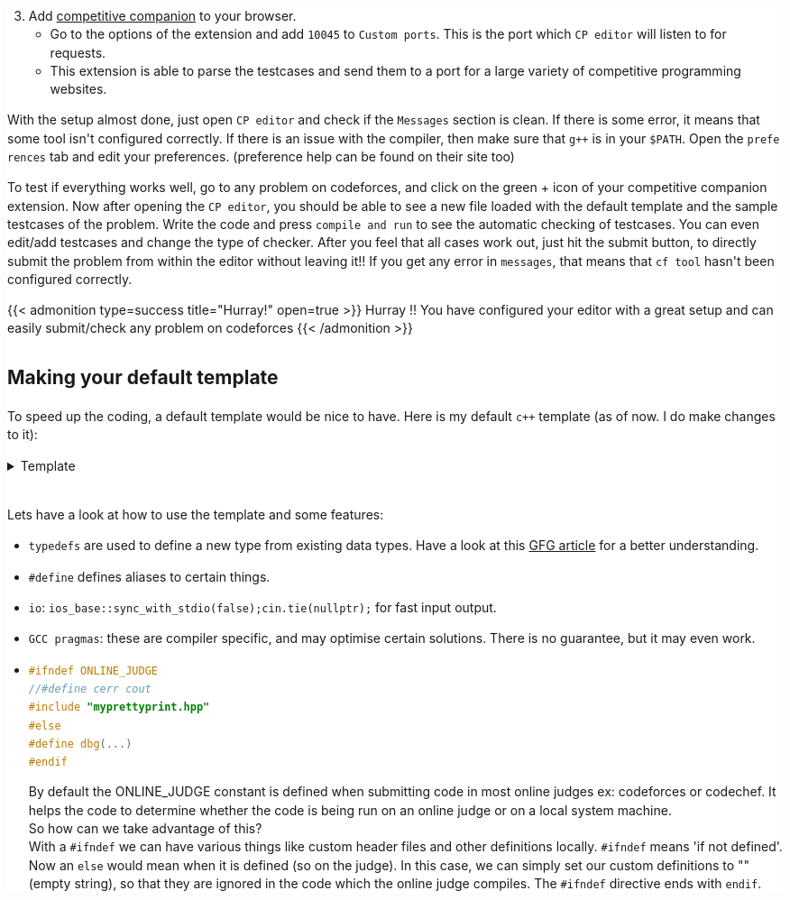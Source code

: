 3. Add [competitive companion](https://github.com/jmerle/competitive-companion) to your browser.
    - Go to the options of the extension and add `10045` to `Custom ports`. This is the port which `CP editor` will listen to for requests.
    - This extension is able to parse the testcases and send them to a port for a large variety of competitive programming websites.

With the setup almost done, just open `CP editor` and check if the `Messages` section is clean. If there is some error, it means that some tool isn't configured correctly. If there is an issue with the compiler, then make sure that `g++` is in your `$PATH`. Open the `preferences` tab and edit your preferences. (preference help can be found on their site too)

To test if everything works well, go to any problem on codeforces, and click on the green + icon of your competitive companion extension. Now after opening the `CP editor`, you should be able to see a new file loaded with the default template and the sample testcases of the problem. Write the code and press `compile and run` to see the automatic checking of testcases. You can even edit/add testcases and change the type of checker. After you feel that all cases work out, just hit the submit button, to directly submit the problem from within the editor without leaving it!! If you get any error in `messages`, that means that `cf tool` hasn't been configured correctly.

{{< admonition type=success title="Hurray!" open=true >}}
Hurray !! You have configured your editor with a great setup and can easily submit/check any problem on codeforces
{{< /admonition >}}

## Making your default template  

To speed up the coding, a default template would be nice to have. Here is my default `c++` template (as of now. I do make changes to it):  

<details><summary>Template</summary></details>  
<br>

Lets have a look at how to use the template and some features:  
- `typedefs` are used to define a new type from existing data types. Have a look at this [GFG article](https://www.geeksforgeeks.org/typedef-versus-define-c/) for a better understanding.
- `#define` defines aliases to certain things.
- `io`: `ios_base::sync_with_stdio(false);cin.tie(nullptr);` for fast input output.
- `GCC pragmas`: these are compiler specific, and may optimise certain solutions. There is no guarantee, but it may even work.
-   
    ```cpp
    #ifndef ONLINE_JUDGE
    //#define cerr cout
    #include "myprettyprint.hpp"
    #else
    #define dbg(...)
    #endif
    ```
    
    By default the ONLINE_JUDGE constant is defined when submitting code in most online judges ex: codeforces or codechef. It helps the code to determine whether the code is being run on an online judge or on a local system machine.  
    So how can we take advantage of this?  
    With a `#ifndef` we can have various things like custom header files and other definitions locally. `#ifndef` means 'if not defined'.  
    Now an `else` would mean when it is defined (so on the judge). In this case, we can simply set our custom definitions to "" (empty string), so that they are ignored in the code which the online judge compiles.
    The `#ifndef` directive ends with `endif`.  
    